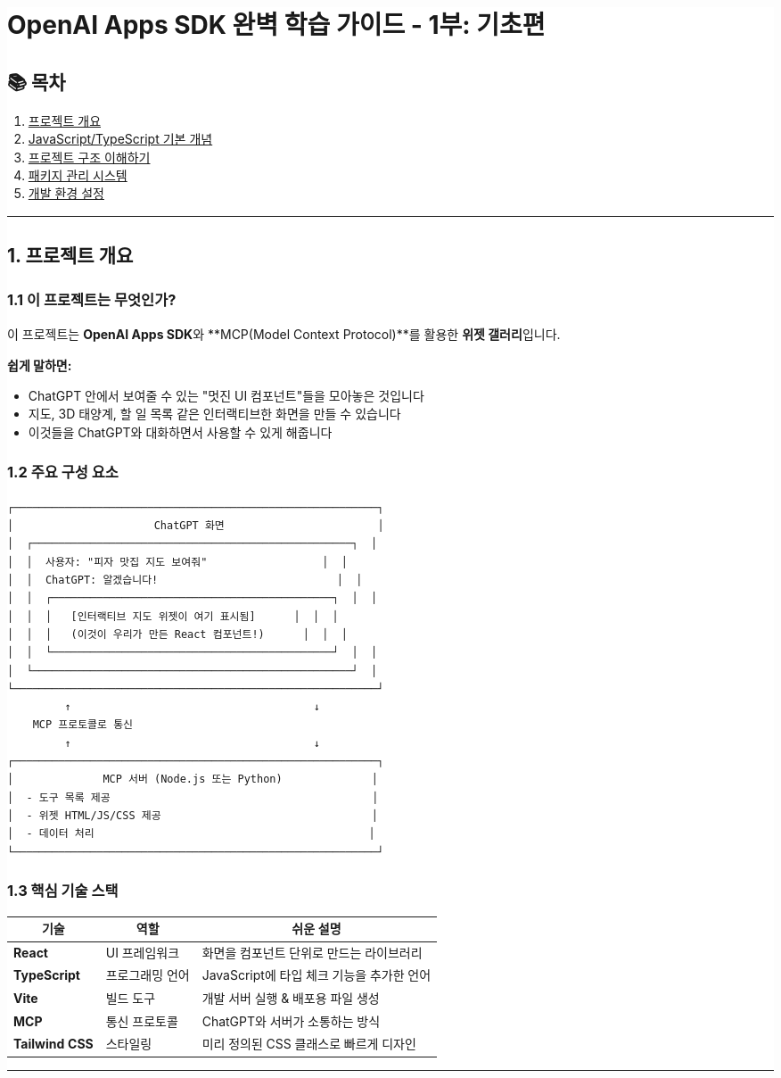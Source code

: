 # OpenAI Apps SDK 완벽 학습 가이드 - 1부: 기초편

## 📚 목차
1. [프로젝트 개요](#1-프로젝트-개요)
2. [JavaScript/TypeScript 기본 개념](#2-javascripttypescript-기본-개념)
3. [프로젝트 구조 이해하기](#3-프로젝트-구조-이해하기)
4. [패키지 관리 시스템](#4-패키지-관리-시스템)
5. [개발 환경 설정](#5-개발-환경-설정)

---

## 1. 프로젝트 개요

### 1.1 이 프로젝트는 무엇인가?

이 프로젝트는 **OpenAI Apps SDK**와 **MCP(Model Context Protocol)**를 활용한 **위젯 갤러리**입니다.

**쉽게 말하면:**
- ChatGPT 안에서 보여줄 수 있는 "멋진 UI 컴포넌트"들을 모아놓은 것입니다
- 지도, 3D 태양계, 할 일 목록 같은 인터랙티브한 화면을 만들 수 있습니다
- 이것들을 ChatGPT와 대화하면서 사용할 수 있게 해줍니다

### 1.2 주요 구성 요소

```
┌─────────────────────────────────────────────────────────┐
│                      ChatGPT 화면                        │
│  ┌──────────────────────────────────────────────────┐  │
│  │  사용자: "피자 맛집 지도 보여줘"                  │  │
│  │  ChatGPT: 알겠습니다!                            │  │
│  │  ┌────────────────────────────────────────────┐  │  │
│  │  │   [인터랙티브 지도 위젯이 여기 표시됨]      │  │  │
│  │  │   (이것이 우리가 만든 React 컴포넌트!)      │  │  │
│  │  └────────────────────────────────────────────┘  │  │
│  └──────────────────────────────────────────────────┘  │
└─────────────────────────────────────────────────────────┘
         ↑                                      ↓
    MCP 프로토콜로 통신
         ↑                                      ↓
┌─────────────────────────────────────────────────────────┐
│              MCP 서버 (Node.js 또는 Python)              │
│  - 도구 목록 제공                                         │
│  - 위젯 HTML/JS/CSS 제공                                 │
│  - 데이터 처리                                           │
└─────────────────────────────────────────────────────────┘
```

### 1.3 핵심 기술 스택

| 기술 | 역할 | 쉬운 설명 |
|------|------|-----------|
| **React** | UI 프레임워크 | 화면을 컴포넌트 단위로 만드는 라이브러리 |
| **TypeScript** | 프로그래밍 언어 | JavaScript에 타입 체크 기능을 추가한 언어 |
| **Vite** | 빌드 도구 | 개발 서버 실행 & 배포용 파일 생성 |
| **MCP** | 통신 프로토콜 | ChatGPT와 서버가 소통하는 방식 |
| **Tailwind CSS** | 스타일링 | 미리 정의된 CSS 클래스로 빠르게 디자인 |

---